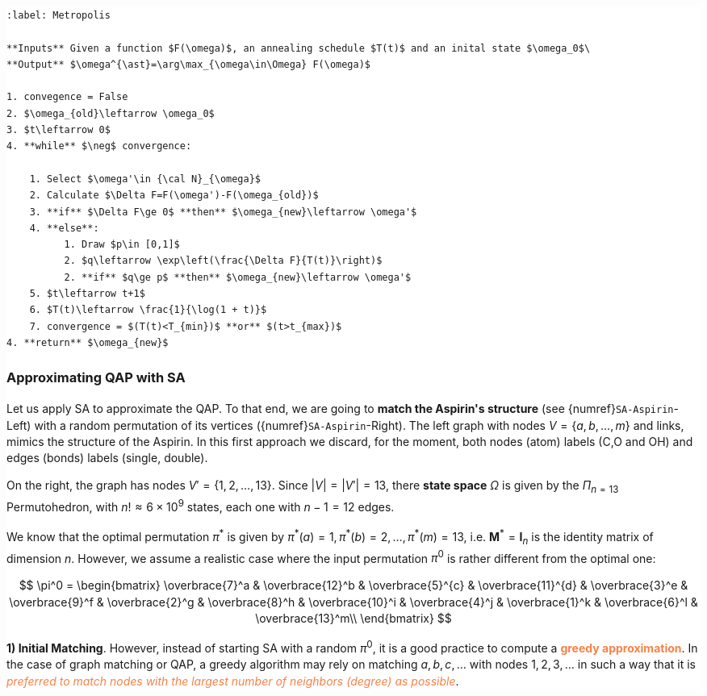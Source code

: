 [//]: https://sphinx-proof.readthedocs.io/en/latest/syntax.html

[//]: https://pypi.org/project/sphinxcontrib-pseudocode/


```{prf:algorithm} Metropolis-Hastings
:label: Metropolis

**Inputs** Given a function $F(\omega)$, an annealing schedule $T(t)$ and an inital state $\omega_0$\
**Output** $\omega^{\ast}=\arg\max_{\omega\in\Omega} F(\omega)$

1. convegence = False
2. $\omega_{old}\leftarrow \omega_0$
3. $t\leftarrow 0$
4. **while** $\neg$ convergence:
    
    1. Select $\omega'\in {\cal N}_{\omega}$
    2. Calculate $\Delta F=F(\omega')-F(\omega_{old})$
    3. **if** $\Delta F\ge 0$ **then** $\omega_{new}\leftarrow \omega'$
    4. **else**:
          1. Draw $p\in [0,1]$
          2. $q\leftarrow \exp\left(\frac{\Delta F}{T(t)}\right)$
          2. **if** $q\ge p$ **then** $\omega_{new}\leftarrow \omega'$
    5. $t\leftarrow t+1$
    6. $T(t)\leftarrow \frac{1}{\log(1 + t)}$
    7. convergence = $(T(t)<T_{min})$ **or** $(t>t_{max})$
4. **return** $\omega_{new}$
```

### Approximating QAP with SA 
Let us apply SA to approximate the QAP. To that end, we are going to **match the Aspirin's structure** (see {numref}`SA-Aspirin`-Left) with a random permutation of its vertices ({numref}`SA-Aspirin`-Right). The left graph with nodes $V=\{a,b,\ldots,m\}$ and links, mimics the structure of the Aspirin. In this first approach we discard, for the moment, both nodes (atom) labels ($\text{C}$,$\text{O}$ and $\text{OH}$) and edges (bonds) labels (single, double).

On the right, the graph has nodes $V'=\{1,2,\ldots,13\}$. Since $|V|=|V'|=13$, there **state space** $\Omega$ is given by the $\Pi_{n=13}$ Permutohedron, with  $n!\approx 6\times 10^{9}$ states, each one with $n-1=12$ edges.  

We know that the optimal permutation $\pi^{\ast}$ is given by $\pi^{\ast}(a)=1,\pi^{\ast}(b)=2,\ldots, \pi^{\ast}(m)=13$, i.e. $\mathbf{M}^{\ast}=\mathbf{I}_n$ is the identity matrix of dimension $n$. However, we assume a realistic case where the input permutation $\pi^0$ is rather different from the optimal one: 

$$
\pi^0 = 
\begin{bmatrix}
\overbrace{7}^a & \overbrace{12}^b & \overbrace{5}^{c} & \overbrace{11}^{d} & \overbrace{3}^e & \overbrace{9}^f & \overbrace{2}^g & \overbrace{8}^h & \overbrace{10}^i & \overbrace{4}^j & \overbrace{1}^k & \overbrace{6}^l & \overbrace{13}^m\\
\end{bmatrix}
$$

**1) Initial Matching**. However, instead of starting SA with a random $\pi^0$, it is a good practice to compute a <span style="color:#f88146">**greedy approximation**</span>. In the case of graph matching or QAP, a greedy algorithm may rely on matching $a,b,c,\ldots$ with nodes $1,2,3,\ldots$ in such a way that it is <span style="color:#f88146">*preferred to match nodes with the largest number of neighbors (degree) as possible*</span>. 

